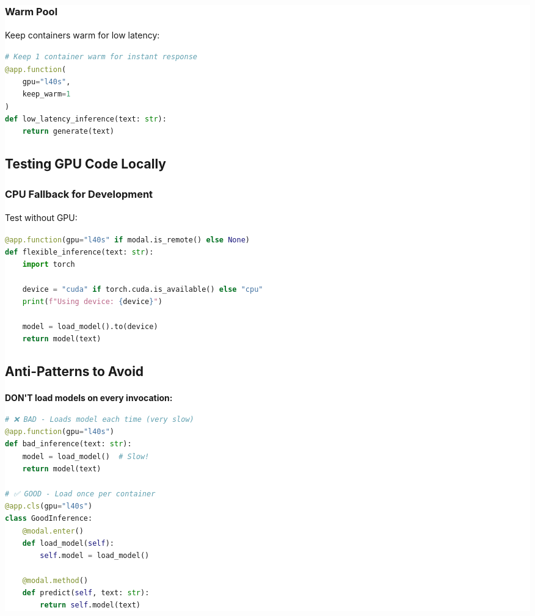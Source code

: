 ### Warm Pool

Keep containers warm for low latency:

```python
# Keep 1 container warm for instant response
@app.function(
    gpu="l40s",
    keep_warm=1
)
def low_latency_inference(text: str):
    return generate(text)
```

## Testing GPU Code Locally

### CPU Fallback for Development

Test without GPU:

```python
@app.function(gpu="l40s" if modal.is_remote() else None)
def flexible_inference(text: str):
    import torch

    device = "cuda" if torch.cuda.is_available() else "cpu"
    print(f"Using device: {device}")

    model = load_model().to(device)
    return model(text)
```

## Anti-Patterns to Avoid

**DON'T load models on every invocation:**
```python
# ❌ BAD - Loads model each time (very slow)
@app.function(gpu="l40s")
def bad_inference(text: str):
    model = load_model()  # Slow!
    return model(text)

# ✅ GOOD - Load once per container
@app.cls(gpu="l40s")
class GoodInference:
    @modal.enter()
    def load_model(self):
        self.model = load_model()

    @modal.method()
    def predict(self, text: str):
        return self.model(text)
```
